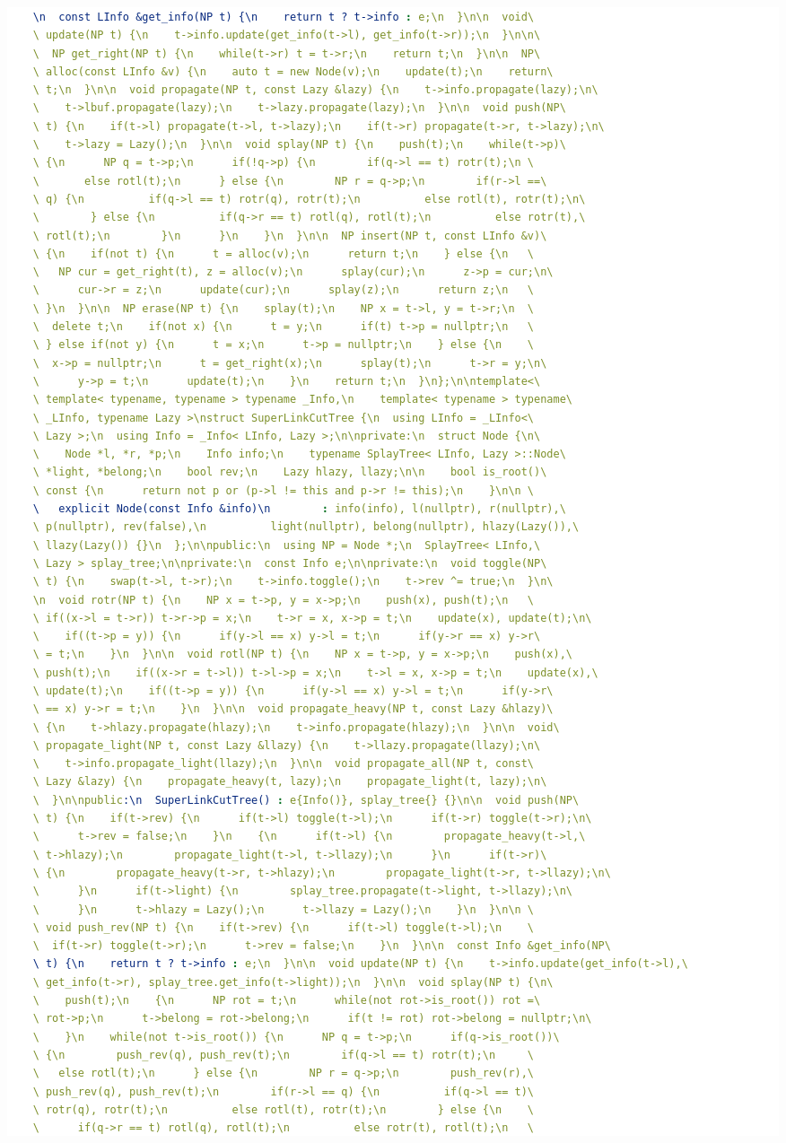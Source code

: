 ```yaml
    \n  const LInfo &get_info(NP t) {\n    return t ? t->info : e;\n  }\n\n  void\
    \ update(NP t) {\n    t->info.update(get_info(t->l), get_info(t->r));\n  }\n\n\
    \  NP get_right(NP t) {\n    while(t->r) t = t->r;\n    return t;\n  }\n\n  NP\
    \ alloc(const LInfo &v) {\n    auto t = new Node(v);\n    update(t);\n    return\
    \ t;\n  }\n\n  void propagate(NP t, const Lazy &lazy) {\n    t->info.propagate(lazy);\n\
    \    t->lbuf.propagate(lazy);\n    t->lazy.propagate(lazy);\n  }\n\n  void push(NP\
    \ t) {\n    if(t->l) propagate(t->l, t->lazy);\n    if(t->r) propagate(t->r, t->lazy);\n\
    \    t->lazy = Lazy();\n  }\n\n  void splay(NP t) {\n    push(t);\n    while(t->p)\
    \ {\n      NP q = t->p;\n      if(!q->p) {\n        if(q->l == t) rotr(t);\n \
    \       else rotl(t);\n      } else {\n        NP r = q->p;\n        if(r->l ==\
    \ q) {\n          if(q->l == t) rotr(q), rotr(t);\n          else rotl(t), rotr(t);\n\
    \        } else {\n          if(q->r == t) rotl(q), rotl(t);\n          else rotr(t),\
    \ rotl(t);\n        }\n      }\n    }\n  }\n\n  NP insert(NP t, const LInfo &v)\
    \ {\n    if(not t) {\n      t = alloc(v);\n      return t;\n    } else {\n   \
    \   NP cur = get_right(t), z = alloc(v);\n      splay(cur);\n      z->p = cur;\n\
    \      cur->r = z;\n      update(cur);\n      splay(z);\n      return z;\n   \
    \ }\n  }\n\n  NP erase(NP t) {\n    splay(t);\n    NP x = t->l, y = t->r;\n  \
    \  delete t;\n    if(not x) {\n      t = y;\n      if(t) t->p = nullptr;\n   \
    \ } else if(not y) {\n      t = x;\n      t->p = nullptr;\n    } else {\n    \
    \  x->p = nullptr;\n      t = get_right(x);\n      splay(t);\n      t->r = y;\n\
    \      y->p = t;\n      update(t);\n    }\n    return t;\n  }\n};\n\ntemplate<\
    \ template< typename, typename > typename _Info,\n    template< typename > typename\
    \ _LInfo, typename Lazy >\nstruct SuperLinkCutTree {\n  using LInfo = _LInfo<\
    \ Lazy >;\n  using Info = _Info< LInfo, Lazy >;\n\nprivate:\n  struct Node {\n\
    \    Node *l, *r, *p;\n    Info info;\n    typename SplayTree< LInfo, Lazy >::Node\
    \ *light, *belong;\n    bool rev;\n    Lazy hlazy, llazy;\n\n    bool is_root()\
    \ const {\n      return not p or (p->l != this and p->r != this);\n    }\n\n \
    \   explicit Node(const Info &info)\n        : info(info), l(nullptr), r(nullptr),\
    \ p(nullptr), rev(false),\n          light(nullptr), belong(nullptr), hlazy(Lazy()),\
    \ llazy(Lazy()) {}\n  };\n\npublic:\n  using NP = Node *;\n  SplayTree< LInfo,\
    \ Lazy > splay_tree;\n\nprivate:\n  const Info e;\n\nprivate:\n  void toggle(NP\
    \ t) {\n    swap(t->l, t->r);\n    t->info.toggle();\n    t->rev ^= true;\n  }\n\
    \n  void rotr(NP t) {\n    NP x = t->p, y = x->p;\n    push(x), push(t);\n   \
    \ if((x->l = t->r)) t->r->p = x;\n    t->r = x, x->p = t;\n    update(x), update(t);\n\
    \    if((t->p = y)) {\n      if(y->l == x) y->l = t;\n      if(y->r == x) y->r\
    \ = t;\n    }\n  }\n\n  void rotl(NP t) {\n    NP x = t->p, y = x->p;\n    push(x),\
    \ push(t);\n    if((x->r = t->l)) t->l->p = x;\n    t->l = x, x->p = t;\n    update(x),\
    \ update(t);\n    if((t->p = y)) {\n      if(y->l == x) y->l = t;\n      if(y->r\
    \ == x) y->r = t;\n    }\n  }\n\n  void propagate_heavy(NP t, const Lazy &hlazy)\
    \ {\n    t->hlazy.propagate(hlazy);\n    t->info.propagate(hlazy);\n  }\n\n  void\
    \ propagate_light(NP t, const Lazy &llazy) {\n    t->llazy.propagate(llazy);\n\
    \    t->info.propagate_light(llazy);\n  }\n\n  void propagate_all(NP t, const\
    \ Lazy &lazy) {\n    propagate_heavy(t, lazy);\n    propagate_light(t, lazy);\n\
    \  }\n\npublic:\n  SuperLinkCutTree() : e{Info()}, splay_tree{} {}\n\n  void push(NP\
    \ t) {\n    if(t->rev) {\n      if(t->l) toggle(t->l);\n      if(t->r) toggle(t->r);\n\
    \      t->rev = false;\n    }\n    {\n      if(t->l) {\n        propagate_heavy(t->l,\
    \ t->hlazy);\n        propagate_light(t->l, t->llazy);\n      }\n      if(t->r)\
    \ {\n        propagate_heavy(t->r, t->hlazy);\n        propagate_light(t->r, t->llazy);\n\
    \      }\n      if(t->light) {\n        splay_tree.propagate(t->light, t->llazy);\n\
    \      }\n      t->hlazy = Lazy();\n      t->llazy = Lazy();\n    }\n  }\n\n \
    \ void push_rev(NP t) {\n    if(t->rev) {\n      if(t->l) toggle(t->l);\n    \
    \  if(t->r) toggle(t->r);\n      t->rev = false;\n    }\n  }\n\n  const Info &get_info(NP\
    \ t) {\n    return t ? t->info : e;\n  }\n\n  void update(NP t) {\n    t->info.update(get_info(t->l),\
    \ get_info(t->r), splay_tree.get_info(t->light));\n  }\n\n  void splay(NP t) {\n\
    \    push(t);\n    {\n      NP rot = t;\n      while(not rot->is_root()) rot =\
    \ rot->p;\n      t->belong = rot->belong;\n      if(t != rot) rot->belong = nullptr;\n\
    \    }\n    while(not t->is_root()) {\n      NP q = t->p;\n      if(q->is_root())\
    \ {\n        push_rev(q), push_rev(t);\n        if(q->l == t) rotr(t);\n     \
    \   else rotl(t);\n      } else {\n        NP r = q->p;\n        push_rev(r),\
    \ push_rev(q), push_rev(t);\n        if(r->l == q) {\n          if(q->l == t)\
    \ rotr(q), rotr(t);\n          else rotl(t), rotr(t);\n        } else {\n    \
    \      if(q->r == t) rotl(q), rotl(t);\n          else rotr(t), rotl(t);\n   \
```
